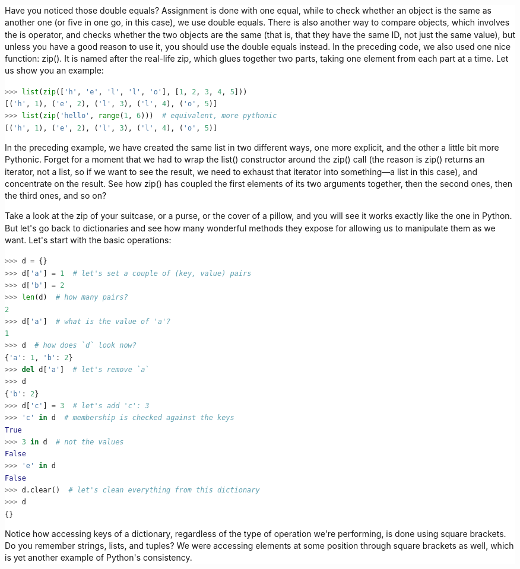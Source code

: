 Have you noticed those double equals? Assignment is done with one equal, while to check whether an object is the same as another one (or five in one go, in this case), we use double equals. There is also another way to compare objects, which involves the is operator, and checks whether the two objects are the same (that is, that they have the same ID, not just the same value), but unless you have a good reason to use it, you should use the double equals instead. In the preceding code, we also used one nice function: zip(). It is named after the real-life zip, which glues together two parts, taking one element from each part at a time. Let us show you an example:

```python
>>> list(zip(['h', 'e', 'l', 'l', 'o'], [1, 2, 3, 4, 5]))
[('h', 1), ('e', 2), ('l', 3), ('l', 4), ('o', 5)]
>>> list(zip('hello', range(1, 6)))  # equivalent, more pythonic
[('h', 1), ('e', 2), ('l', 3), ('l', 4), ('o', 5)] 
```

In the preceding example, we have created the same list in two different ways, one more explicit, and the other a little bit more Pythonic. Forget for a moment that we had to wrap the list() constructor around the zip() call (the reason is zip() returns an iterator, not a list, so if we want to see the result, we need to exhaust that iterator into something—a list in this case), and concentrate on the result. See how zip() has coupled the first elements of its two arguments together, then the second ones, then the third ones, and so on? 

Take a look at the zip of your suitcase, or a purse, or the cover of a pillow, and you will see it works exactly like the one in Python. But let's go back to dictionaries and see how many wonderful methods they expose for allowing us to manipulate them as we want. Let's start with the basic operations:

```python
>>> d = {}
>>> d['a'] = 1  # let's set a couple of (key, value) pairs
>>> d['b'] = 2
>>> len(d)  # how many pairs?
2
>>> d['a']  # what is the value of 'a'?
1
>>> d  # how does `d` look now?
{'a': 1, 'b': 2}
>>> del d['a']  # let's remove `a`
>>> d
{'b': 2}
>>> d['c'] = 3  # let's add 'c': 3
>>> 'c' in d  # membership is checked against the keys
True
>>> 3 in d  # not the values
False
>>> 'e' in d
False
>>> d.clear()  # let's clean everything from this dictionary
>>> d
{}
```

Notice how accessing keys of a dictionary, regardless of the type of operation we're performing, is done using square brackets. Do you remember strings, lists, and tuples? We were accessing elements at some position through square brackets as well, which is yet another example of Python's consistency.
